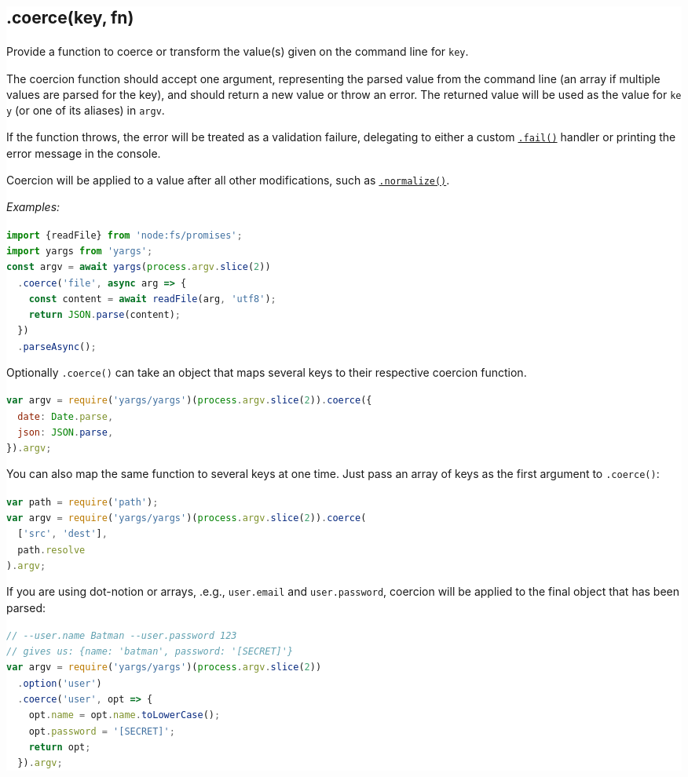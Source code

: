 ## <a name="coerce"></a>.coerce(key, fn)

Provide a function to coerce or transform the value(s) given on the
command line for `key`.

The coercion function should accept one argument, representing the parsed value from
the command line (an array if multiple values are parsed for the key), and should
return a new value or throw an error. The returned value will be used as the value for
`key` (or one of its aliases) in `argv`.

If the function throws, the error will be treated as a validation
failure, delegating to either a custom [`.fail()`](#fail) handler or printing the error message in the console.

Coercion will be applied to a value after
all other modifications, such as [`.normalize()`](#normalize).

_Examples:_

```js
import {readFile} from 'node:fs/promises';
import yargs from 'yargs';
const argv = await yargs(process.argv.slice(2))
  .coerce('file', async arg => {
    const content = await readFile(arg, 'utf8');
    return JSON.parse(content);
  })
  .parseAsync();
```

Optionally `.coerce()` can take an object that maps several keys to their
respective coercion function.

```js
var argv = require('yargs/yargs')(process.argv.slice(2)).coerce({
  date: Date.parse,
  json: JSON.parse,
}).argv;
```

You can also map the same function to several keys at one time. Just pass an array of keys as the first argument to `.coerce()`:

```js
var path = require('path');
var argv = require('yargs/yargs')(process.argv.slice(2)).coerce(
  ['src', 'dest'],
  path.resolve
).argv;
```

If you are using dot-notion or arrays, .e.g., `user.email` and `user.password`, coercion will be applied to the final object that has been parsed:

```js
// --user.name Batman --user.password 123
// gives us: {name: 'batman', password: '[SECRET]'}
var argv = require('yargs/yargs')(process.argv.slice(2))
  .option('user')
  .coerce('user', opt => {
    opt.name = opt.name.toLowerCase();
    opt.password = '[SECRET]';
    return opt;
  }).argv;
```
